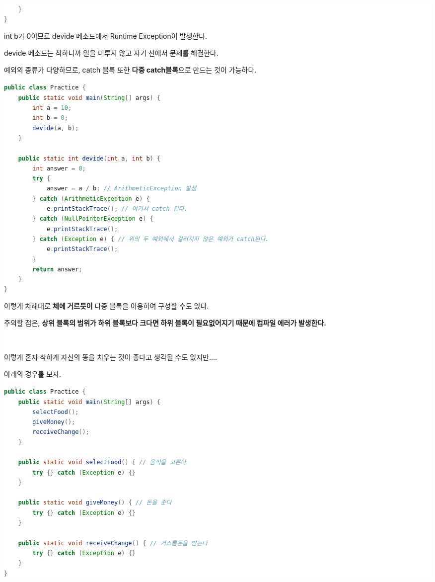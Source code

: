 ```java
    }
}
```

int b가 0이므로 devide 메소드에서 Runtime Exception이 발생한다.

devide 메소드는 착하니까 일을 미루지 않고 자기 선에서 문제를 해결한다.

예외의 종류가 다양하므로, catch 블록 또한 **다중 catch블록**으로 만드는 것이 가능하다.

```java
public class Practice {
    public static void main(String[] args) {
        int a = 10;
        int b = 0;
        devide(a, b);
    }

    public static int devide(int a, int b) {
        int answer = 0;
        try {
            answer = a / b; // ArithmeticException 발생
        } catch (ArithmeticException e) {
            e.printStackTrace(); // 여기서 catch 된다.
        } catch (NullPointerException e) {
            e.printStackTrace();
        } catch (Exception e) { // 위의 두 예외에서 걸러지지 않은 예외가 catch된다.
            e.printStackTrace();
        }
        return answer;
    }
}
```

이렇게 차례대로 **체에 거르듯이** 다중 블록을 이용하여 구성할 수도 있다.

주의할 점은, **상위 블록의 범위가 하위 블록보다 크다면 하위 블록이 필요없어지기 때문에 컴파일 에러가 발생한다.**

<br/>

이렇게 혼자 착하게 자신의 똥을 치우는 것이 좋다고 생각될 수도 있지만....

아래의 경우를 보자.

```java
public class Practice {
    public static void main(String[] args) {
        selectFood();
        giveMoney();
        receiveChange();
    }

    public static void selectFood() { // 음식을 고른다
        try {} catch (Exception e) {}
    }

    public static void giveMoney() { // 돈을 준다
        try {} catch (Exception e) {}
    }

    public static void receiveChange() { // 거스름돈을 받는다
        try {} catch (Exception e) {}
    }
}
```

